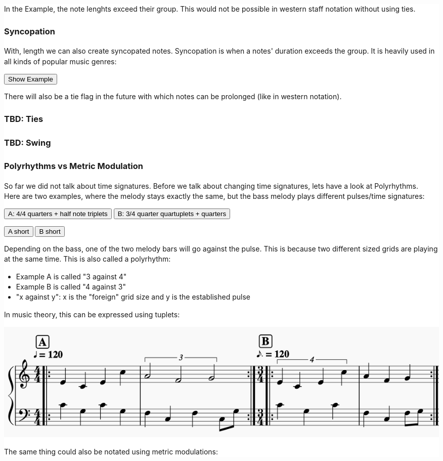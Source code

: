 In the Example, the note lenghts exceed their group. This would not be possible in western staff notation without using ties.



### Syncopation

With, length we can also create syncopated notes. Syncopation is when a notes' duration exceeds the group. It is heavily used in all kinds of popular music genres:

<button id="example-syncopation">Show Example</button>

There will also be a tie flag in the future with which notes can be prolonged (like in western notation).

### TBD: Ties

### TBD: Swing

### Polyrhythms vs Metric Modulation

So far we did not talk about time signatures. Before we talk about changing time signatures, lets have a look at Polyrhythms.  
Here are two examples, where the melody stays exactly the same, but the bass melody plays different pulses/time signatures:

<button id="example-triplets">A: 4/4 quarters + half note triplets</button>
<button id="example-quartuplets">B: 3/4 quarter quartuplets + quarters</button>

<button id="example-tripletsShort">A short</button>
<button id="example-quartupletsShort">B short</button>

Depending on the bass, one of the two melody bars will go against the pulse. This is because two different sized grids are playing at the same time. This is also called a polyrhythm:

- Example A is called "3 against 4"
- Example B is called "4 against 3"
- "x against y": x is the "foreign" grid size and y is the established pulse

In music theory, this can be expressed using tuplets:

<img src="../../img/tupletsAB.png" width="100%"/>

The same thing could also be notated using metric modulations:
